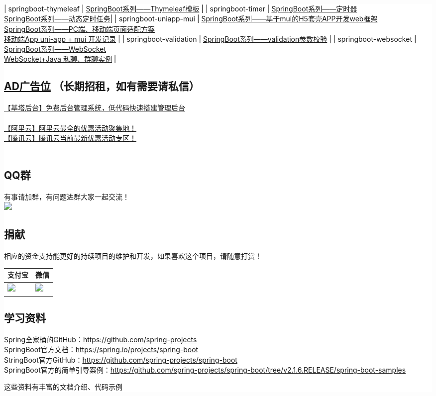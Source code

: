 | springboot-thymeleaf | [SpringBoot系列——Thymeleaf模板](https://www.cnblogs.com/huanzi-qch/p/9930390.html) |
| springboot-timer | [SpringBoot系列——定时器](https://www.cnblogs.com/huanzi-qch/p/9916079.html) <br/> [SpringBoot系列——动态定时任务](https://www.cnblogs.com/huanzi-qch/p/15117482.html)|
| springboot-uniapp-mui | [SpringBoot系列——基于mui的H5套壳APP开发web框架](https://www.cnblogs.com/huanzi-qch/p/12727209.html) <br/> [SpringBoot系列——PC端、移动端页面适配方案](https://www.cnblogs.com/huanzi-qch/p/12053799.html) <br/> [移动端App uni-app + mui 开发记录](https://www.cnblogs.com/huanzi-qch/p/11972723.html) |
| springboot-validation | [SpringBoot系列——validation参数校验](https://www.cnblogs.com/huanzi-qch/p/14985530.html) |
| springboot-websocket | [SpringBoot系列——WebSocket](https://www.cnblogs.com/huanzi-qch/p/9952578.html) <br/> [WebSocket+Java 私聊、群聊实例](https://www.cnblogs.com/huanzi-qch/p/9889521.html) |

## [AD广告位](https://huanzi-qch.gitee.io/file-server/ad/adservice.html) （长期招租，如有需要请私信）<br/> 
[【基塔后台】免费后台管理系统，低代码快速搭建管理后台](https://www.jeata.com/?hmsr=promotion&hmpl=huanzi-qch) <br/>
<br/>
[【阿里云】阿里云最全的优惠活动聚集地！](https://www.aliyun.com/activity?userCode=ckkryd9h) <br/>
[【腾讯云】腾讯云当前最新优惠活动专区！](https://cloud.tencent.com/act/cps/redirect?redirect=11447&cps_key=e1c9db729edccd479fc902634492bf53) <br/>
<br/>

## QQ群<br/>
有事请加群，有问题进群大家一起交流！<br/>
![](https://huanzi-qch.gitee.io/file-server/images/qq.png) 

## 捐献<br/>
相应的资金支持能更好的持续项目的维护和开发，如果喜欢这个项目，请随意打赏！

| 支付宝 | 微信 |
|  ----  | ----  |
| <img src="http://huanzi-qch.gitee.io/file-server/images/zhifubao.png"  width="150"> | <img src="http://huanzi-qch.gitee.io/file-server/images/weixin.png" width="150"> |

## 学习资料<br/>
Spring全家桶的GitHub：https://github.com/spring-projects <br/>
SpringBoot官方文档：https://spring.io/projects/spring-boot <br/>
StringBoot官方GitHub：https://github.com/spring-projects/spring-boot <br/>
SpringBoot官方的简单引导案例：https://github.com/spring-projects/spring-boot/tree/v2.1.6.RELEASE/spring-boot-samples <br/>

这些资料有丰富的文档介绍、代码示例 <br/>
